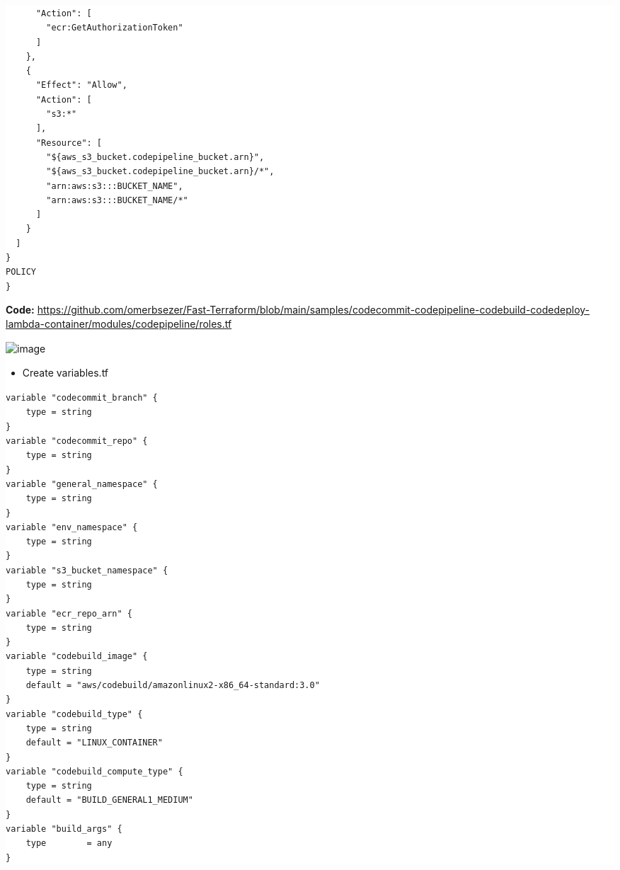 ```
      "Action": [
        "ecr:GetAuthorizationToken"
      ]
    },
    {
      "Effect": "Allow",
      "Action": [
        "s3:*"
      ],
      "Resource": [
        "${aws_s3_bucket.codepipeline_bucket.arn}",
        "${aws_s3_bucket.codepipeline_bucket.arn}/*",
        "arn:aws:s3:::BUCKET_NAME",
        "arn:aws:s3:::BUCKET_NAME/*"
      ]
    }
  ]
}
POLICY
}
```

**Code:** https://github.com/omerbsezer/Fast-Terraform/blob/main/samples/codecommit-codepipeline-codebuild-codedeploy-lambda-container/modules/codepipeline/roles.tf

![image](https://user-images.githubusercontent.com/10358317/233832109-cd0c7938-3522-4c5e-a6d1-75bc06a11da7.png)

- Create variables.tf

```
variable "codecommit_branch" {
    type = string
}
variable "codecommit_repo" {
    type = string
}
variable "general_namespace" {
    type = string
}
variable "env_namespace" {
    type = string
}
variable "s3_bucket_namespace" {
    type = string
}
variable "ecr_repo_arn" {
    type = string
}
variable "codebuild_image" {
    type = string
    default = "aws/codebuild/amazonlinux2-x86_64-standard:3.0"
}
variable "codebuild_type" {
    type = string
    default = "LINUX_CONTAINER"
}
variable "codebuild_compute_type" {
    type = string
    default = "BUILD_GENERAL1_MEDIUM"
}
variable "build_args" {
    type        = any
}
```
